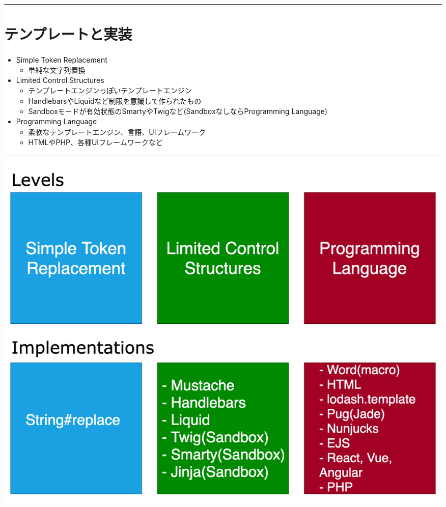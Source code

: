 -----

# テンプレートと実装

- Simple Token Replacement
    - 単純な文字列置換
- Limited Control Structures
    - テンプレートエンジンっぽいテンプレートエンジン
    - HandlebarsやLiquidなど制限を意識して作られたもの
    - Sandboxモードが有効状態のSmartyやTwigなど(SandboxなしならProgramming Language)
- Programming Language
    - 柔軟なテンプレートエンジン、言語、UIフレームワーク
    - HTMLやPHP、各種UIフレームワークなど

----

![fit, テンプレートと実装ライブラリ](./img/implementaions.png)
